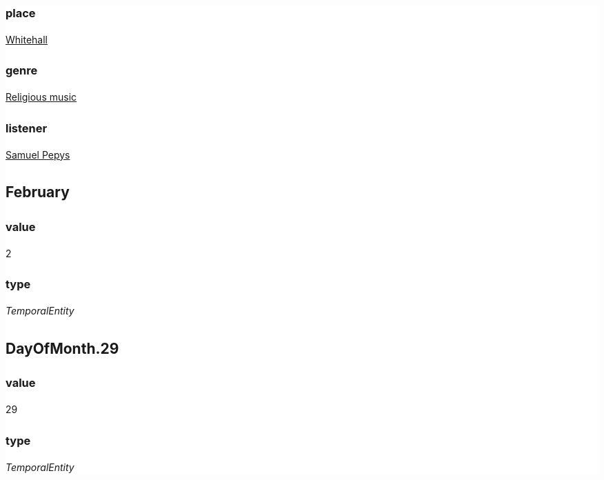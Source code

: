 ### place


[Whitehall](#Whitehall)

### genre


[Religious music](#Religious-music)

### listener


[Samuel Pepys](#Samuel-Pepys)

## February

### value


2

### type


*TemporalEntity*

## DayOfMonth.29

### value


29

### type


*TemporalEntity*